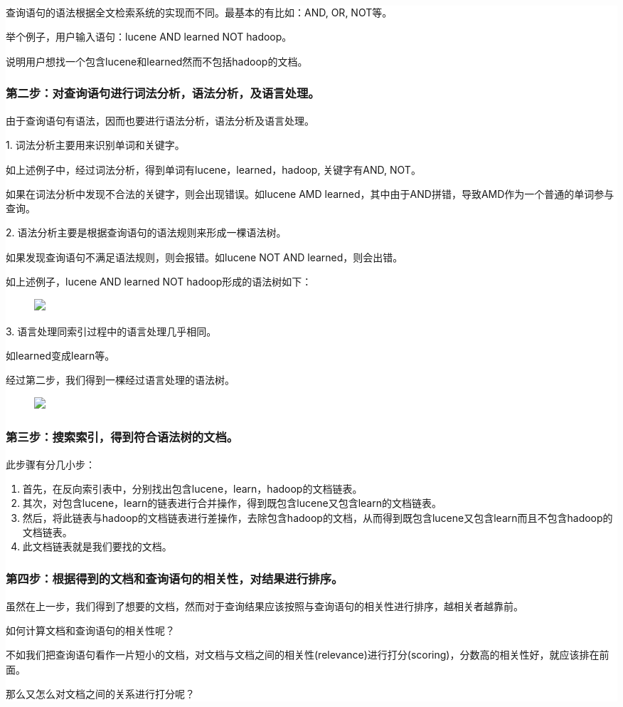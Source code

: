 查询语句的语法根据全文检索系统的实现而不同。最基本的有比如：AND, OR, NOT等。

举个例子，用户输入语句：lucene AND learned NOT hadoop。

说明用户想找一个包含lucene和learned然而不包括hadoop的文档。

### 第二步：对查询语句进行词法分析，语法分析，及语言处理。

由于查询语句有语法，因而也要进行语法分析，语法分析及语言处理。

1\. 词法分析主要用来识别单词和关键字。

如上述例子中，经过词法分析，得到单词有lucene，learned，hadoop, 关键字有AND, NOT。

如果在词法分析中发现不合法的关键字，则会出现错误。如lucene AMD learned，其中由于AND拼错，导致AMD作为一个普通的单词参与查询。

2\. 语法分析主要是根据查询语句的语法规则来形成一棵语法树。

如果发现查询语句不满足语法规则，则会报错。如lucene NOT AND learned，则会出错。

如上述例子，lucene AND learned NOT hadoop形成的语法树如下：

<figure data-size="normal">


![](https://java-tutorial.oss-cn-shanghai.aliyuncs.com/v2-5acb4fdbd41e04fe83396ea82679bee9_720w.webp)

</figure>

3\. 语言处理同索引过程中的语言处理几乎相同。

如learned变成learn等。

经过第二步，我们得到一棵经过语言处理的语法树。

<figure data-size="normal">


![](https://java-tutorial.oss-cn-shanghai.aliyuncs.com/20230408113252.png)

</figure>

### 第三步：搜索索引，得到符合语法树的文档。

此步骤有分几小步：

1.  首先，在反向索引表中，分别找出包含lucene，learn，hadoop的文档链表。
2.  其次，对包含lucene，learn的链表进行合并操作，得到既包含lucene又包含learn的文档链表。
3.  然后，将此链表与hadoop的文档链表进行差操作，去除包含hadoop的文档，从而得到既包含lucene又包含learn而且不包含hadoop的文档链表。
4.  此文档链表就是我们要找的文档。

### 第四步：根据得到的文档和查询语句的相关性，对结果进行排序。

虽然在上一步，我们得到了想要的文档，然而对于查询结果应该按照与查询语句的相关性进行排序，越相关者越靠前。

如何计算文档和查询语句的相关性呢？

不如我们把查询语句看作一片短小的文档，对文档与文档之间的相关性(relevance)进行打分(scoring)，分数高的相关性好，就应该排在前面。

那么又怎么对文档之间的关系进行打分呢？
